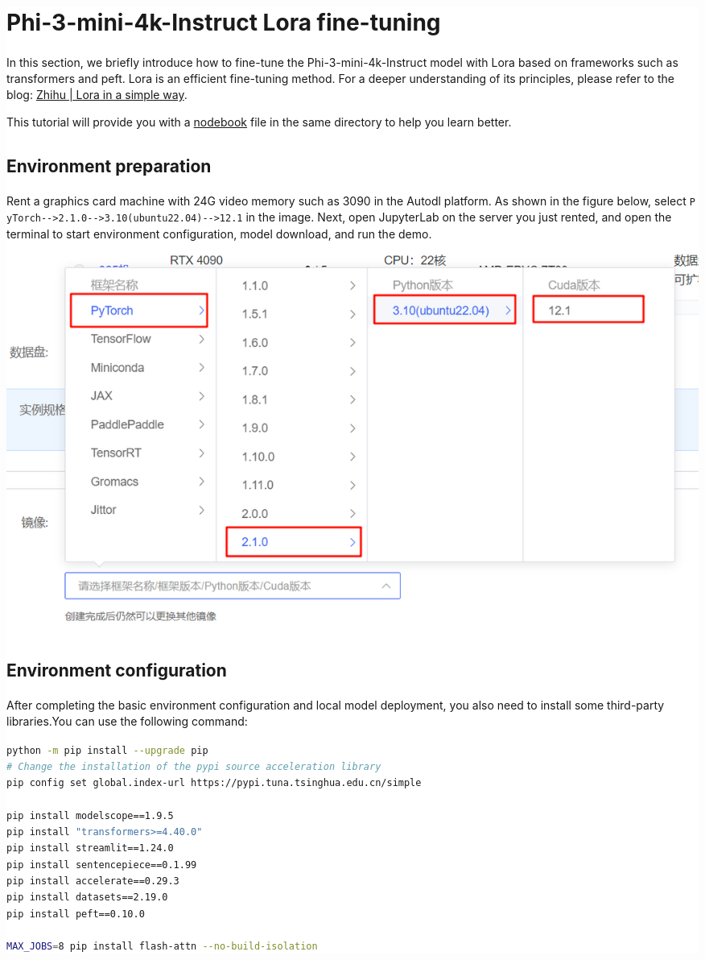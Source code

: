 # Phi-3-mini-4k-Instruct Lora fine-tuning

In this section, we briefly introduce how to fine-tune the Phi-3-mini-4k-Instruct model with Lora based on frameworks such as transformers and peft. Lora is an efficient fine-tuning method. For a deeper understanding of its principles, please refer to the blog: [Zhihu | Lora in a simple way](https://zhuanlan.zhihu.com/p/650197598).

This tutorial will provide you with a [nodebook](./Phi-3-mini-4k-Instruct-Lora.ipynb) file in the same directory to help you learn better.

## Environment preparation

Rent a graphics card machine with 24G video memory such as 3090 in the Autodl platform. As shown in the figure below, select `PyTorch-->2.1.0-->3.10(ubuntu22.04)-->12.1` in the image.
Next, open JupyterLab on the server you just rented, and open the terminal to start environment configuration, model download, and run the demo.

![Open machine configuration selection](assets/03-1.png)

## Environment configuration

After completing the basic environment configuration and local model deployment, you also need to install some third-party libraries.You can use the following command:

```bash
python -m pip install --upgrade pip
# Change the installation of the pypi source acceleration library
pip config set global.index-url https://pypi.tuna.tsinghua.edu.cn/simple

pip install modelscope==1.9.5
pip install "transformers>=4.40.0"
pip install streamlit==1.24.0
pip install sentencepiece==0.1.99
pip install accelerate==0.29.3
pip install datasets==2.19.0
pip install peft==0.10.0

MAX_JOBS=8 pip install flash-attn --no-build-isolation
```